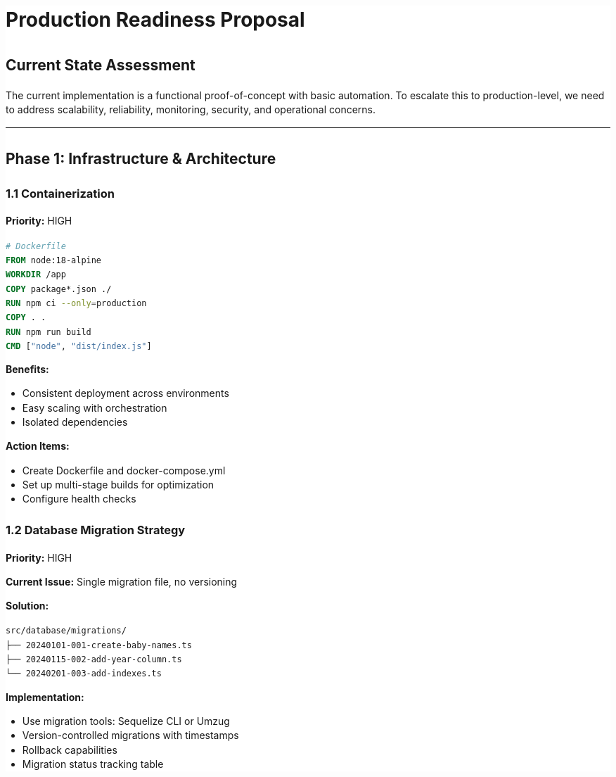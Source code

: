 # Production Readiness Proposal

## Current State Assessment

The current implementation is a functional proof-of-concept with basic automation. To escalate this to production-level, we need to address scalability, reliability, monitoring, security, and operational concerns.

---

## Phase 1: Infrastructure & Architecture 

### 1.1 Containerization
**Priority:** HIGH

```dockerfile
# Dockerfile
FROM node:18-alpine
WORKDIR /app
COPY package*.json ./
RUN npm ci --only=production
COPY . .
RUN npm run build
CMD ["node", "dist/index.js"]
```

**Benefits:**
- Consistent deployment across environments
- Easy scaling with orchestration
- Isolated dependencies

**Action Items:**
- Create Dockerfile and docker-compose.yml
- Set up multi-stage builds for optimization
- Configure health checks

### 1.2 Database Migration Strategy
**Priority:** HIGH

**Current Issue:** Single migration file, no versioning

**Solution:**
```bash
src/database/migrations/
├── 20240101-001-create-baby-names.ts
├── 20240115-002-add-year-column.ts
└── 20240201-003-add-indexes.ts
```

**Implementation:**
- Use migration tools: Sequelize CLI or Umzug
- Version-controlled migrations with timestamps
- Rollback capabilities
- Migration status tracking table
